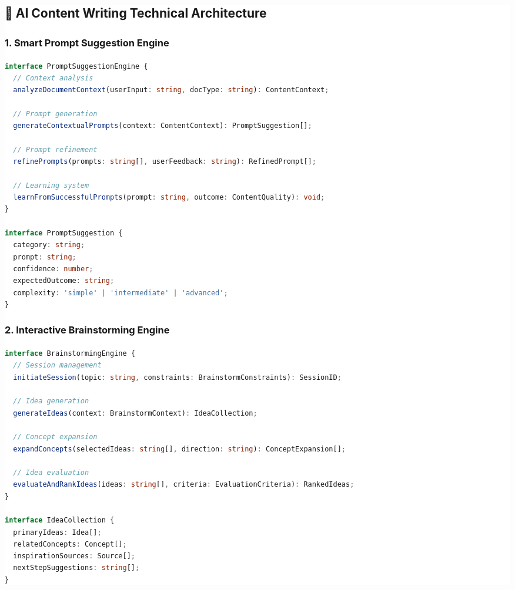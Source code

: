 
## 🚀 AI Content Writing Technical Architecture

### **1. Smart Prompt Suggestion Engine**
```typescript
interface PromptSuggestionEngine {
  // Context analysis
  analyzeDocumentContext(userInput: string, docType: string): ContentContext;
  
  // Prompt generation
  generateContextualPrompts(context: ContentContext): PromptSuggestion[];
  
  // Prompt refinement
  refinePrompts(prompts: string[], userFeedback: string): RefinedPrompt[];
  
  // Learning system
  learnFromSuccessfulPrompts(prompt: string, outcome: ContentQuality): void;
}

interface PromptSuggestion {
  category: string;
  prompt: string;
  confidence: number;
  expectedOutcome: string;
  complexity: 'simple' | 'intermediate' | 'advanced';
}
```

### **2. Interactive Brainstorming Engine**
```typescript
interface BrainstormingEngine {
  // Session management
  initiateSession(topic: string, constraints: BrainstormConstraints): SessionID;
  
  // Idea generation
  generateIdeas(context: BrainstormContext): IdeaCollection;
  
  // Concept expansion
  expandConcepts(selectedIdeas: string[], direction: string): ConceptExpansion[];
  
  // Idea evaluation
  evaluateAndRankIdeas(ideas: string[], criteria: EvaluationCriteria): RankedIdeas;
}

interface IdeaCollection {
  primaryIdeas: Idea[];
  relatedConcepts: Concept[];
  inspirationSources: Source[];
  nextStepSuggestions: string[];
}
```
